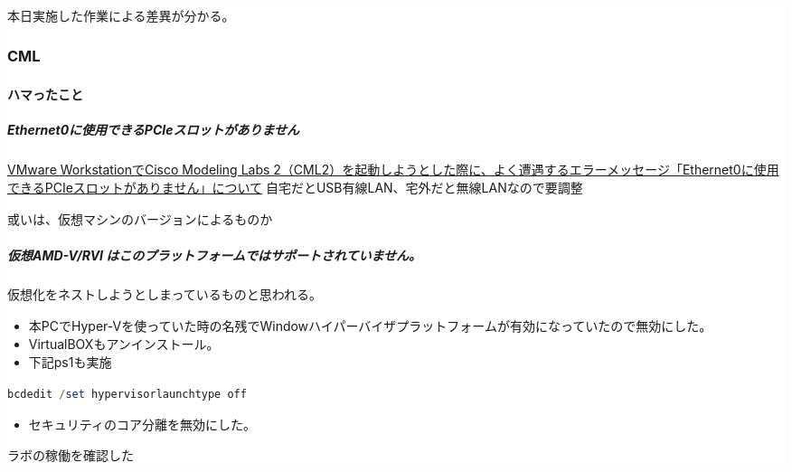 本日実施した作業による差異が分かる。

### CML

#### ハマったこと

##### Ethernet0に使用できるPCIeスロットがありません
[VMware WorkstationでCisco Modeling Labs 2（CML2）を起動しようとした際に、よく遭遇するエラーメッセージ「Ethernet0に使用できるPCIeスロットがありません」について](https://pythonjp.ikitai.net/entry/2024/10/07/001107)
 自宅だとUSB有線LAN、宅外だと無線LANなので要調整

或いは、仮想マシンのバージョンによるものか
##### 仮想AMD-V/RVI はこのプラットフォームではサポートされていません。
仮想化をネストしようとしまっているものと思われる。

- 本PCでHyper-Vを使っていた時の名残でWindowハイパーバイザプラットフォームが有効になっていたので無効にした。
- VirtualBOXもアンインストール。
- 下記ps1も実施
~~~.ps1
bcdedit /set hypervisorlaunchtype off
~~~
- セキュリティのコア分離を無効にした。

ラボの稼働を確認した